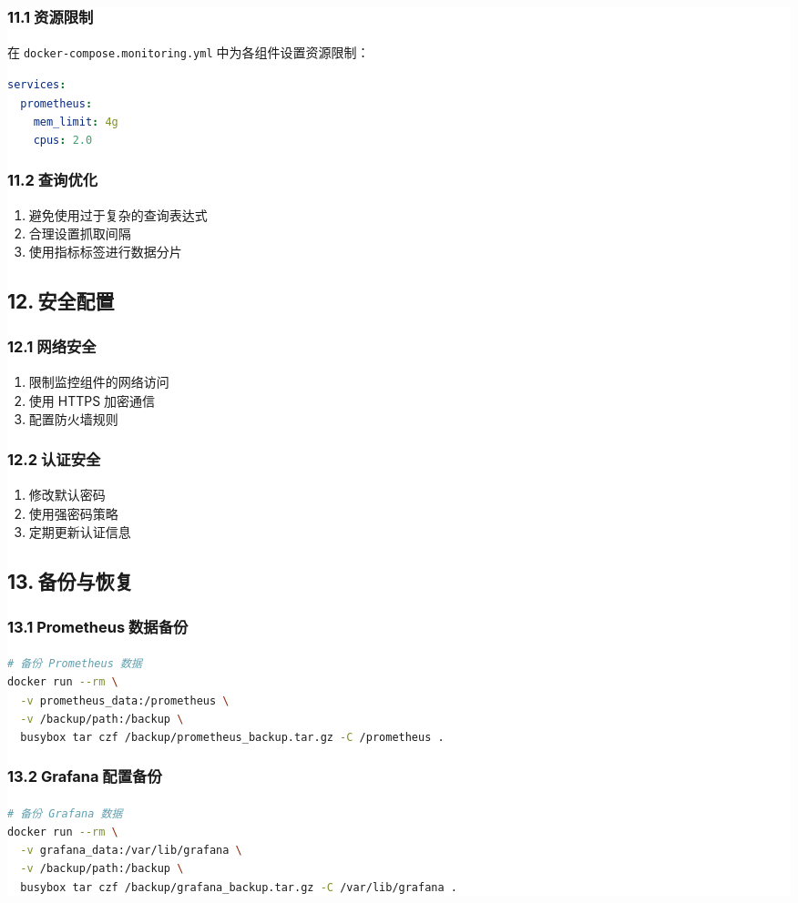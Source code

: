 ### 11.1 资源限制

在 `docker-compose.monitoring.yml` 中为各组件设置资源限制：

```yaml
services:
  prometheus:
    mem_limit: 4g
    cpus: 2.0
```

### 11.2 查询优化

1. 避免使用过于复杂的查询表达式
2. 合理设置抓取间隔
3. 使用指标标签进行数据分片

## 12. 安全配置

### 12.1 网络安全

1. 限制监控组件的网络访问
2. 使用 HTTPS 加密通信
3. 配置防火墙规则

### 12.2 认证安全

1. 修改默认密码
2. 使用强密码策略
3. 定期更新认证信息

## 13. 备份与恢复

### 13.1 Prometheus 数据备份

```bash
# 备份 Prometheus 数据
docker run --rm \
  -v prometheus_data:/prometheus \
  -v /backup/path:/backup \
  busybox tar czf /backup/prometheus_backup.tar.gz -C /prometheus .
```

### 13.2 Grafana 配置备份

```bash
# 备份 Grafana 数据
docker run --rm \
  -v grafana_data:/var/lib/grafana \
  -v /backup/path:/backup \
  busybox tar czf /backup/grafana_backup.tar.gz -C /var/lib/grafana .
```
